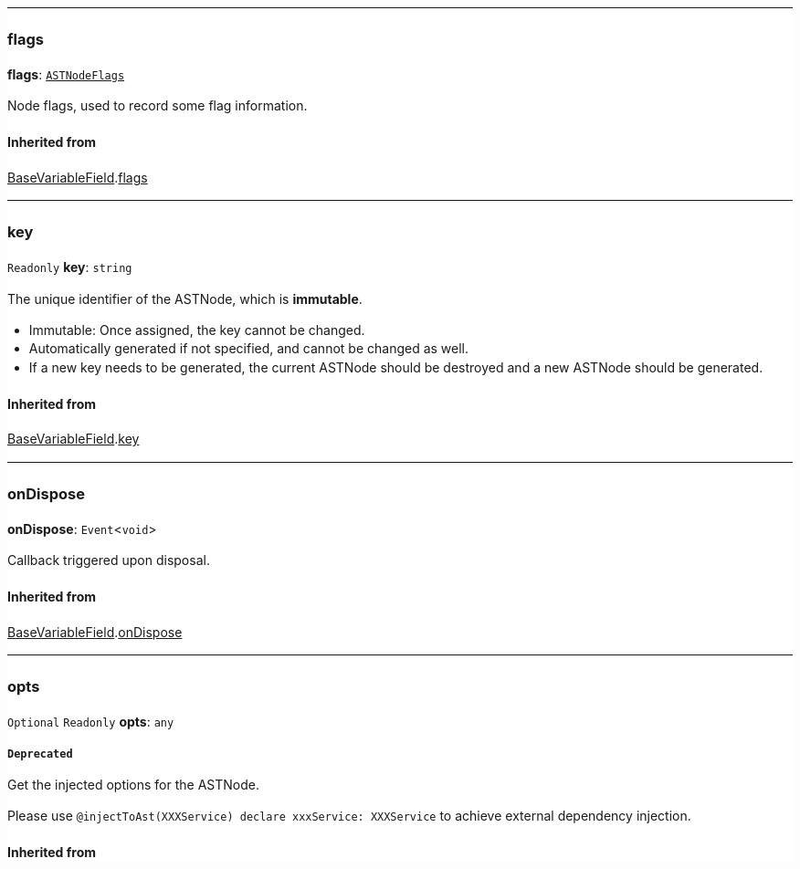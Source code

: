 ***

### flags

**flags**: [`ASTNodeFlags`](/en/auto-docs/variable-plugin/enums/ASTNodeFlags.md)

Node flags, used to record some flag information.

#### Inherited from

[BaseVariableField](/en/auto-docs/variable-plugin/classes/BaseVariableField.md).[flags](/en/auto-docs/variable-plugin/classes/BaseVariableField.md#flags)

***

### key

`Readonly` **key**: `string`

The unique identifier of the ASTNode, which is **immutable**.

* Immutable: Once assigned, the key cannot be changed.
* Automatically generated if not specified, and cannot be changed as well.
* If a new key needs to be generated, the current ASTNode should be destroyed and a new ASTNode should be generated.

#### Inherited from

[BaseVariableField](/en/auto-docs/variable-plugin/classes/BaseVariableField.md).[key](/en/auto-docs/variable-plugin/classes/BaseVariableField.md#key)

***

### onDispose

**onDispose**: `Event`<`void`>

Callback triggered upon disposal.

#### Inherited from

[BaseVariableField](/en/auto-docs/variable-plugin/classes/BaseVariableField.md).[onDispose](/en/auto-docs/variable-plugin/classes/BaseVariableField.md#ondispose)

***

### opts

`Optional` `Readonly` **opts**: `any`

**`Deprecated`**

Get the injected options for the ASTNode.

Please use `@injectToAst(XXXService) declare xxxService: XXXService` to achieve external dependency injection.

#### Inherited from
